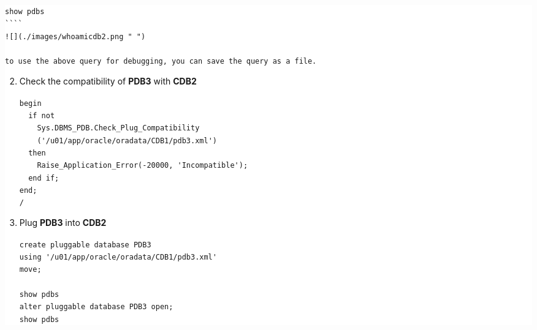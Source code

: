     show pdbs
    ````
    ![](./images/whoamicdb2.png " ")

    to use the above query for debugging, you can save the query as a file.


2. Check the compatibility of **PDB3** with **CDB2**  

    ````
    begin
      if not
        Sys.DBMS_PDB.Check_Plug_Compatibility
        ('/u01/app/oracle/oradata/CDB1/pdb3.xml')
      then
        Raise_Application_Error(-20000, 'Incompatible');
      end if;
    end;
    /
    ````


3. Plug **PDB3** into **CDB2**  

    ````
    create pluggable database PDB3
    using '/u01/app/oracle/oradata/CDB1/pdb3.xml'
    move;

    show pdbs
    alter pluggable database PDB3 open;
    show pdbs
    ````
